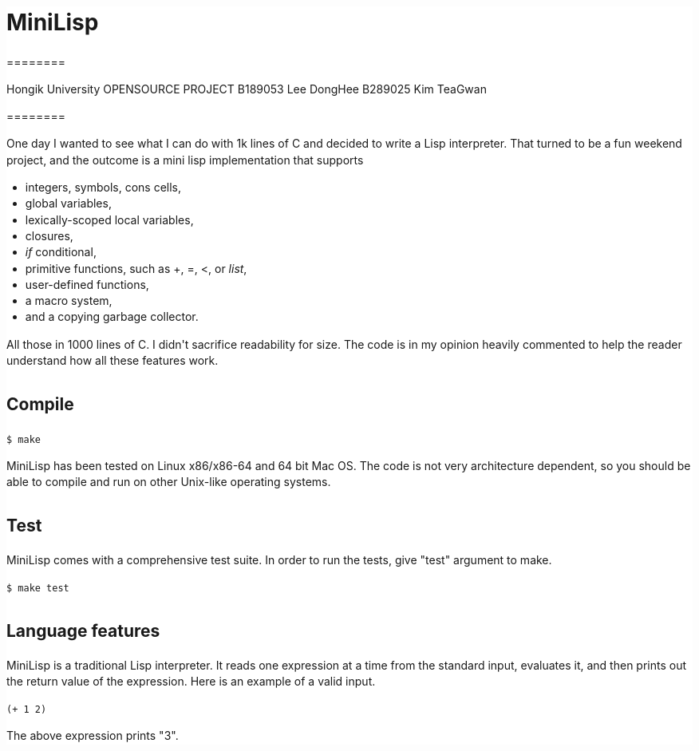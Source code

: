 MiniLisp
========

========

Hongik University
OPENSOURCE PROJECT
B189053 Lee DongHee
B289025 Kim TeaGwan

========

One day I wanted to see what I can do with 1k lines of C and
decided to write a Lisp interpreter. That turned to be a
fun weekend project, and the outcome is a mini lisp implementation
that supports

- integers, symbols, cons cells,
- global variables,
- lexically-scoped local variables,
- closures,
- _if_ conditional,
- primitive functions, such as +, =, <, or _list_,
- user-defined functions,
- a macro system,
- and a copying garbage collector.

All those in 1000 lines of C. I didn't sacrifice readability for size.
The code is in my opinion heavily commented to help the reader understand
how all these features work.

Compile
-------

    $ make

MiniLisp has been tested on Linux x86/x86-64 and 64 bit Mac OS. The code is not
very architecture dependent, so you should be able to compile and run on other
Unix-like operating systems.

Test
----

MiniLisp comes with a comprehensive test suite. In order to run the tests, give
"test" argument to make.

    $ make test

Language features
-----------------

MiniLisp is a traditional Lisp interpreter. It reads one expression at a time
from the standard input, evaluates it, and then prints out the return value of
the expression. Here is an example of a valid input.

    (+ 1 2)

The above expression prints "3".
